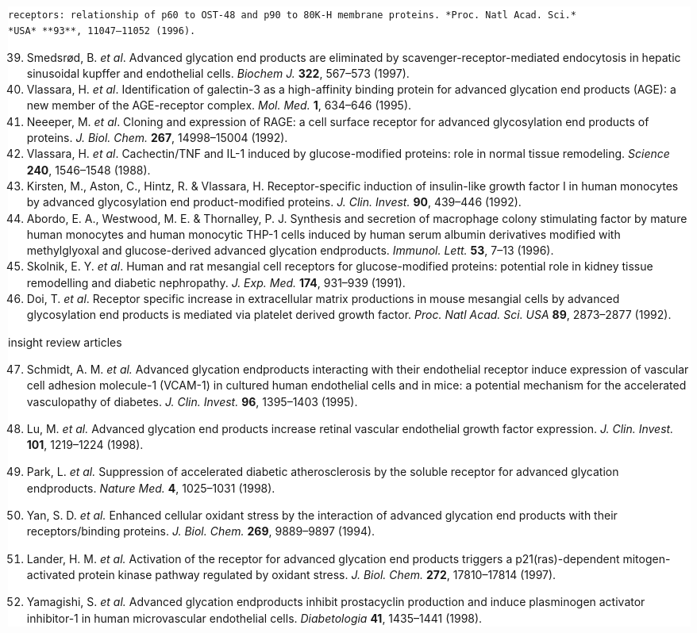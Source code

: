     receptors: relationship of p60 to OST-48 and p90 to 80K-H membrane proteins. *Proc. Natl Acad. Sci.*
    *USA* **93**, 11047–11052 (1996).
39. Smedsrød, B. *et al*. Advanced glycation end products are eliminated by scavenger-receptor-mediated
    endocytosis in hepatic sinusoidal kupffer and endothelial cells. *Biochem J.* **322**, 567–573 (1997).
40. Vlassara, H. *et al*. Identification of galectin-3 as a high-affinity binding protein for advanced glycation
    end products (AGE): a new member of the AGE-receptor complex. *Mol. Med.* **1**, 634–646 (1995).
41. Neeeper, M. *et al*. Cloning and expression of RAGE: a cell surface receptor for advanced glycosylation
    end products of proteins. *J. Biol. Chem.* **267**, 14998–15004 (1992).
42. Vlassara, H. *et al*. Cachectin/TNF and IL-1 induced by glucose-modified proteins: role in normal
    tissue remodeling. *Science* **240**, 1546–1548 (1988).
43. Kirsten, M., Aston, C., Hintz, R. & Vlassara, H. Receptor-specific induction of insulin-like growth
    factor I in human monocytes by advanced glycosylation end product-modified proteins. *J. Clin.*
    *Invest.* **90**, 439–446 (1992).
44. Abordo, E. A., Westwood, M. E. & Thornalley, P. J. Synthesis and secretion of macrophage colony
    stimulating factor by mature human monocytes and human monocytic THP-1 cells induced by
    human serum albumin derivatives modified with methylglyoxal and glucose-derived advanced
    glycation endproducts. *Immunol. Lett.* **53**, 7–13 (1996).
45. Skolnik, E. Y. *et al*. Human and rat mesangial cell receptors for glucose-modified proteins: potential
    role in kidney tissue remodelling and diabetic nephropathy. *J. Exp. Med.* **174**, 931–939 (1991).
46. Doi, T. *et al*. Receptor specific increase in extracellular matrix productions in mouse mesangial cells
    by advanced glycosylation end products is mediated via platelet derived growth factor. *Proc. Natl*
    *Acad. Sci. USA* **89**, 2873–2877 (1992).

insight review articles

47. Schmidt, A. M. *et al.* Advanced glycation endproducts interacting with their endothelial receptor induce expression of vascular cell adhesion molecule-1 (VCAM-1) in cultured human endothelial cells and in mice: a potential mechanism for the accelerated vasculopathy of diabetes. *J. Clin. Invest.* **96**, 1395–1403 (1995).

48. Lu, M. *et al.* Advanced glycation end products increase retinal vascular endothelial growth factor expression. *J. Clin. Invest.* **101**, 1219–1224 (1998).

49. Park, L. *et al.* Suppression of accelerated diabetic atherosclerosis by the soluble receptor for advanced glycation endproducts. *Nature Med.* **4**, 1025–1031 (1998).

50. Yan, S. D. *et al.* Enhanced cellular oxidant stress by the interaction of advanced glycation end products with their receptors/binding proteins. *J. Biol. Chem.* **269**, 9889–9897 (1994).

51. Lander, H. M. *et al.* Activation of the receptor for advanced glycation end products triggers a p21(ras)-dependent mitogen-activated protein kinase pathway regulated by oxidant stress. *J. Biol. Chem.* **272**, 17810–17814 (1997).

52. Yamagishi, S. *et al.* Advanced glycation endproducts inhibit prostacyclin production and induce plasminogen activator inhibitor-1 in human microvascular endothelial cells. *Diabetologia* **41**, 1435–1441 (1998).
